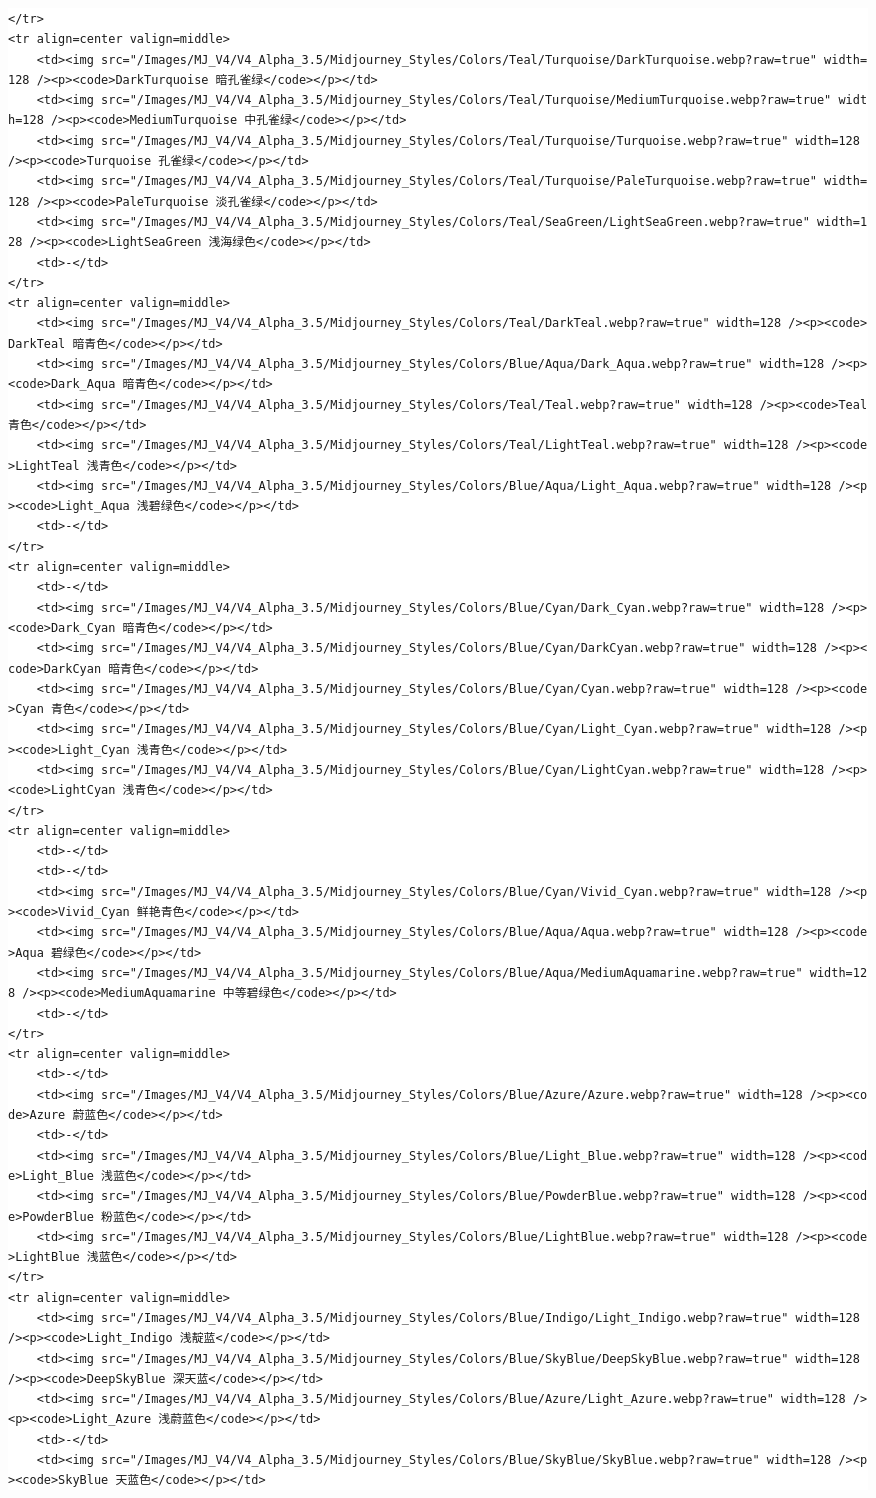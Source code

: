 	</tr>
	<tr align=center valign=middle>
		<td><img src="/Images/MJ_V4/V4_Alpha_3.5/Midjourney_Styles/Colors/Teal/Turquoise/DarkTurquoise.webp?raw=true" width=128 /><p><code>DarkTurquoise 暗孔雀绿</code></p></td>
		<td><img src="/Images/MJ_V4/V4_Alpha_3.5/Midjourney_Styles/Colors/Teal/Turquoise/MediumTurquoise.webp?raw=true" width=128 /><p><code>MediumTurquoise 中孔雀绿</code></p></td>
		<td><img src="/Images/MJ_V4/V4_Alpha_3.5/Midjourney_Styles/Colors/Teal/Turquoise/Turquoise.webp?raw=true" width=128 /><p><code>Turquoise 孔雀绿</code></p></td>
		<td><img src="/Images/MJ_V4/V4_Alpha_3.5/Midjourney_Styles/Colors/Teal/Turquoise/PaleTurquoise.webp?raw=true" width=128 /><p><code>PaleTurquoise 淡孔雀绿</code></p></td>
		<td><img src="/Images/MJ_V4/V4_Alpha_3.5/Midjourney_Styles/Colors/Teal/SeaGreen/LightSeaGreen.webp?raw=true" width=128 /><p><code>LightSeaGreen 浅海绿色</code></p></td>
		<td>-</td>
	</tr>
	<tr align=center valign=middle>
		<td><img src="/Images/MJ_V4/V4_Alpha_3.5/Midjourney_Styles/Colors/Teal/DarkTeal.webp?raw=true" width=128 /><p><code>DarkTeal 暗青色</code></p></td>
		<td><img src="/Images/MJ_V4/V4_Alpha_3.5/Midjourney_Styles/Colors/Blue/Aqua/Dark_Aqua.webp?raw=true" width=128 /><p><code>Dark_Aqua 暗青色</code></p></td>
		<td><img src="/Images/MJ_V4/V4_Alpha_3.5/Midjourney_Styles/Colors/Teal/Teal.webp?raw=true" width=128 /><p><code>Teal 青色</code></p></td>
		<td><img src="/Images/MJ_V4/V4_Alpha_3.5/Midjourney_Styles/Colors/Teal/LightTeal.webp?raw=true" width=128 /><p><code>LightTeal 浅青色</code></p></td>
		<td><img src="/Images/MJ_V4/V4_Alpha_3.5/Midjourney_Styles/Colors/Blue/Aqua/Light_Aqua.webp?raw=true" width=128 /><p><code>Light_Aqua 浅碧绿色</code></p></td>
		<td>-</td>
	</tr>
	<tr align=center valign=middle>
		<td>-</td>
		<td><img src="/Images/MJ_V4/V4_Alpha_3.5/Midjourney_Styles/Colors/Blue/Cyan/Dark_Cyan.webp?raw=true" width=128 /><p><code>Dark_Cyan 暗青色</code></p></td>
		<td><img src="/Images/MJ_V4/V4_Alpha_3.5/Midjourney_Styles/Colors/Blue/Cyan/DarkCyan.webp?raw=true" width=128 /><p><code>DarkCyan 暗青色</code></p></td>
		<td><img src="/Images/MJ_V4/V4_Alpha_3.5/Midjourney_Styles/Colors/Blue/Cyan/Cyan.webp?raw=true" width=128 /><p><code>Cyan 青色</code></p></td>
		<td><img src="/Images/MJ_V4/V4_Alpha_3.5/Midjourney_Styles/Colors/Blue/Cyan/Light_Cyan.webp?raw=true" width=128 /><p><code>Light_Cyan 浅青色</code></p></td>
		<td><img src="/Images/MJ_V4/V4_Alpha_3.5/Midjourney_Styles/Colors/Blue/Cyan/LightCyan.webp?raw=true" width=128 /><p><code>LightCyan 浅青色</code></p></td>
	</tr>
	<tr align=center valign=middle>
		<td>-</td>
		<td>-</td>
		<td><img src="/Images/MJ_V4/V4_Alpha_3.5/Midjourney_Styles/Colors/Blue/Cyan/Vivid_Cyan.webp?raw=true" width=128 /><p><code>Vivid_Cyan 鲜艳青色</code></p></td>
		<td><img src="/Images/MJ_V4/V4_Alpha_3.5/Midjourney_Styles/Colors/Blue/Aqua/Aqua.webp?raw=true" width=128 /><p><code>Aqua 碧绿色</code></p></td>
		<td><img src="/Images/MJ_V4/V4_Alpha_3.5/Midjourney_Styles/Colors/Blue/Aqua/MediumAquamarine.webp?raw=true" width=128 /><p><code>MediumAquamarine 中等碧绿色</code></p></td>
		<td>-</td>
	</tr>
	<tr align=center valign=middle>
		<td>-</td>
		<td><img src="/Images/MJ_V4/V4_Alpha_3.5/Midjourney_Styles/Colors/Blue/Azure/Azure.webp?raw=true" width=128 /><p><code>Azure 蔚蓝色</code></p></td>
		<td>-</td>
		<td><img src="/Images/MJ_V4/V4_Alpha_3.5/Midjourney_Styles/Colors/Blue/Light_Blue.webp?raw=true" width=128 /><p><code>Light_Blue 浅蓝色</code></p></td>
		<td><img src="/Images/MJ_V4/V4_Alpha_3.5/Midjourney_Styles/Colors/Blue/PowderBlue.webp?raw=true" width=128 /><p><code>PowderBlue 粉蓝色</code></p></td>
		<td><img src="/Images/MJ_V4/V4_Alpha_3.5/Midjourney_Styles/Colors/Blue/LightBlue.webp?raw=true" width=128 /><p><code>LightBlue 浅蓝色</code></p></td>
	</tr>
	<tr align=center valign=middle>
		<td><img src="/Images/MJ_V4/V4_Alpha_3.5/Midjourney_Styles/Colors/Blue/Indigo/Light_Indigo.webp?raw=true" width=128 /><p><code>Light_Indigo 浅靛蓝</code></p></td>
		<td><img src="/Images/MJ_V4/V4_Alpha_3.5/Midjourney_Styles/Colors/Blue/SkyBlue/DeepSkyBlue.webp?raw=true" width=128 /><p><code>DeepSkyBlue 深天蓝</code></p></td>
		<td><img src="/Images/MJ_V4/V4_Alpha_3.5/Midjourney_Styles/Colors/Blue/Azure/Light_Azure.webp?raw=true" width=128 /><p><code>Light_Azure 浅蔚蓝色</code></p></td>
		<td>-</td>
		<td><img src="/Images/MJ_V4/V4_Alpha_3.5/Midjourney_Styles/Colors/Blue/SkyBlue/SkyBlue.webp?raw=true" width=128 /><p><code>SkyBlue 天蓝色</code></p></td>